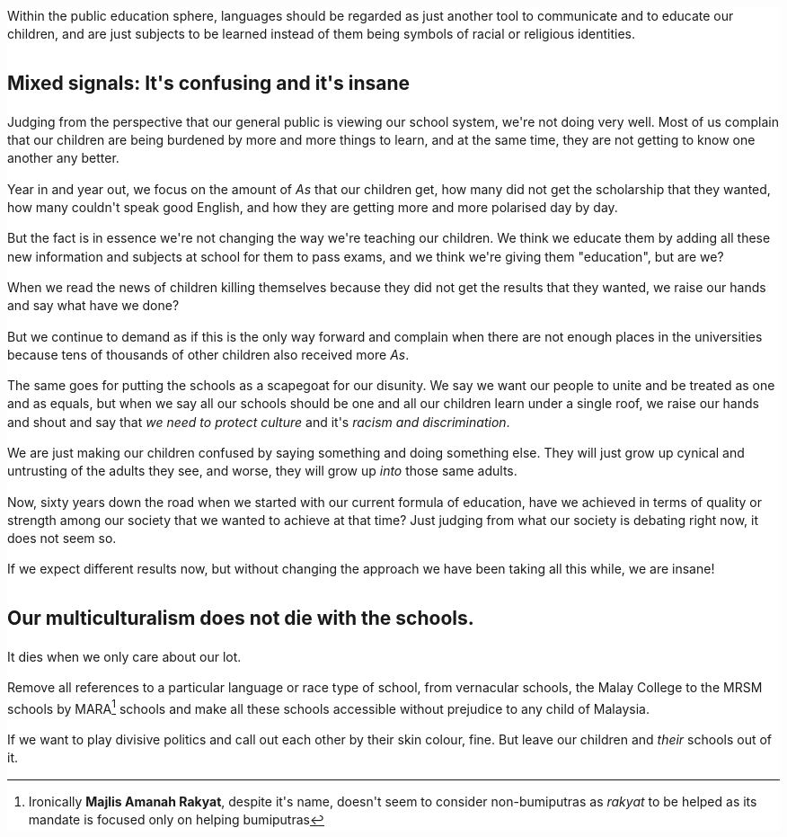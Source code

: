 Within the public education sphere, languages should be regarded as just
another tool to communicate and to educate our children, and are
just subjects to be learned instead of them being symbols of racial or religious
identities.

## Mixed signals: It's confusing and it's insane

Judging from the perspective that our general public is viewing our school
system, we're not doing very well. Most of us complain that our children are
being burdened by more and more things to learn, and at the same time, they are
not getting to know one another any better.

Year in and year out, we focus on the amount of _As_ that our children get, how
many did not get the scholarship that they wanted, how many couldn't speak good
English, and how they are getting more and more polarised day by day.

But the fact is in essence we're not changing the way we're teaching our
children. We think we educate them by adding all these new information
and subjects at school for them to pass exams, and we think we're giving them
"education", but are we?

When we read the news of children killing themselves because they did not get
the results that they wanted, we raise our hands and say what have we done? 

But we continue to demand as if this is the only way forward and complain
when there are not enough places in the universities because tens of thousands of
other children also received more _As_.

The same goes for putting the schools as a scapegoat for our disunity. We say we want
our people to unite and be treated as one and as equals, but when we say all our
schools should be one and all our children learn under a single roof, we raise
our hands and shout and say that _we need to protect culture_ and it's _racism
and discrimination_.

We are just making our children confused by saying something and doing something
else. They will just grow up cynical and untrusting of the adults they see, and
worse, they will grow up _into_ those same adults.

Now, sixty years down the road when we started with our current formula of
education, have we achieved in terms of quality or strength among our society
that we wanted to achieve at that time? Just judging from what our society is
debating right now, it does not seem so. 

If we expect different results now, but without changing the approach we have been
taking all this while, we are insane!

## Our multiculturalism does not die with the schools.

It dies when we only care about our lot.

Remove all references to a particular language or race type of school, 
from vernacular schools, the Malay College to the MRSM schools by MARA[^footnote1] 
schools and make all these schools accessible without prejudice to any child of Malaysia.

If we want to play divisive politics and call out each other by their skin
colour, fine. But leave our children and _their_ schools out of it.

[^Ref1]:[TN50](https://mytn50.com/?language=eng)
[^footnote1]:Ironically **Majlis Amanah Rakyat**, despite it's name, doesn't seem to
consider non-bumiputras as _rakyat_ to be helped as its mandate is focused only on helping bumiputras